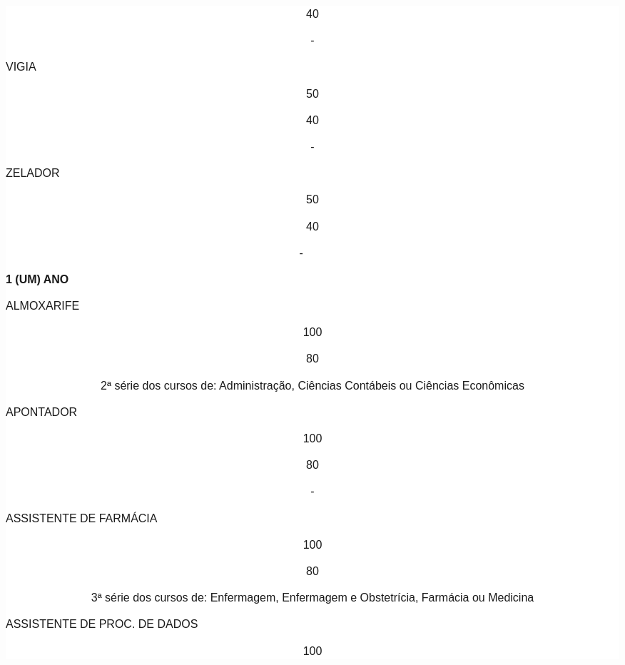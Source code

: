 <TD WIDTH="13%" VALIGN="TOP">
<FONT FACE="Arial" SIZE=3><P ALIGN="CENTER">40</FONT></TD>
<TD WIDTH="25%" VALIGN="TOP">
<FONT FACE="Arial" SIZE=3><P ALIGN="CENTER">-</FONT></TD>
</TR>
<TR><TD WIDTH="51%" VALIGN="TOP">
<FONT FACE="Arial" SIZE=3><P>VIGIA</FONT></TD>
<TD WIDTH="11%" VALIGN="TOP">
<FONT FACE="Arial" SIZE=3><P ALIGN="CENTER">50</FONT></TD>
<TD WIDTH="13%" VALIGN="TOP">
<FONT FACE="Arial" SIZE=3><P ALIGN="CENTER">40</FONT></TD>
<TD WIDTH="25%" VALIGN="TOP">
<FONT FACE="Arial" SIZE=3><P ALIGN="CENTER">-</FONT></TD>
</TR>
<TR><TD WIDTH="51%" VALIGN="TOP">
<FONT FACE="Arial" SIZE=3><P>ZELADOR</FONT></TD>
<TD WIDTH="11%" VALIGN="TOP">
<FONT FACE="Arial" SIZE=3><P ALIGN="CENTER">50</FONT></TD>
<TD WIDTH="13%" VALIGN="TOP">
<FONT FACE="Arial" SIZE=3><P ALIGN="CENTER">40</FONT></TD>
<TD WIDTH="25%" VALIGN="TOP">
<FONT FACE="Arial" SIZE=3><P ALIGN="CENTER">-</FONT></TD>
</TR>
<TR><TD WIDTH="51%" VALIGN="TOP">&nbsp;</TD>
<TD WIDTH="11%" VALIGN="TOP">&nbsp;</TD>
<TD WIDTH="13%" VALIGN="TOP">&nbsp;</TD>
<TD WIDTH="25%" VALIGN="TOP">&nbsp;</TD>
</TR>
<TR><TD VALIGN="TOP" COLSPAN=4>
<B><FONT FACE="Arial" SIZE=3><P>1 (UM) ANO</B></FONT></TD>
</TR>
<TR><TD WIDTH="51%" VALIGN="TOP">
<FONT FACE="Arial" SIZE=3><P>ALMOXARIFE</FONT></TD>
<TD WIDTH="11%" VALIGN="TOP">
<FONT FACE="Arial" SIZE=3><P ALIGN="CENTER">100</FONT></TD>
<TD WIDTH="13%" VALIGN="TOP">
<FONT FACE="Arial" SIZE=3><P ALIGN="CENTER">80</FONT></TD>
<TD WIDTH="25%" VALIGN="TOP">
<FONT FACE="Arial" SIZE=3><P ALIGN="CENTER">2ª s&eacute;rie dos cursos de:  Administra&ccedil;&atilde;o, Ci&ecirc;ncias Cont&aacute;beis ou Ci&ecirc;ncias Econ&ocirc;micas</FONT></TD>
</TR>
<TR><TD WIDTH="51%" VALIGN="TOP">
<FONT FACE="Arial" SIZE=3><P>APONTADOR</FONT></TD>
<TD WIDTH="11%" VALIGN="TOP">
<FONT FACE="Arial" SIZE=3><P ALIGN="CENTER">100</FONT></TD>
<TD WIDTH="13%" VALIGN="TOP">
<FONT FACE="Arial" SIZE=3><P ALIGN="CENTER">80</FONT></TD>
<TD WIDTH="25%" VALIGN="TOP">
<FONT FACE="Arial" SIZE=3><P ALIGN="CENTER">-</FONT></TD>
</TR>
<TR><TD WIDTH="51%" VALIGN="TOP">
<FONT FACE="Arial" SIZE=3><P>ASSISTENTE DE FARM&Aacute;CIA</FONT></TD>
<TD WIDTH="11%" VALIGN="TOP">
<FONT FACE="Arial" SIZE=3><P ALIGN="CENTER">100</FONT></TD>
<TD WIDTH="13%" VALIGN="TOP">
<FONT FACE="Arial" SIZE=3><P ALIGN="CENTER">80</FONT></TD>
<TD WIDTH="25%" VALIGN="TOP">
<FONT FACE="Arial" SIZE=3><P ALIGN="CENTER">3ª s&eacute;rie dos cursos de: Enfermagem, Enfermagem e Obstetr&iacute;cia, Farm&aacute;cia ou Medicina</FONT></TD>
</TR>
<TR><TD WIDTH="51%" VALIGN="TOP">
<FONT FACE="Arial" SIZE=3><P>ASSISTENTE DE PROC. DE DADOS</FONT></TD>
<TD WIDTH="11%" VALIGN="TOP">
<FONT FACE="Arial" SIZE=3><P ALIGN="CENTER">100</FONT></TD>